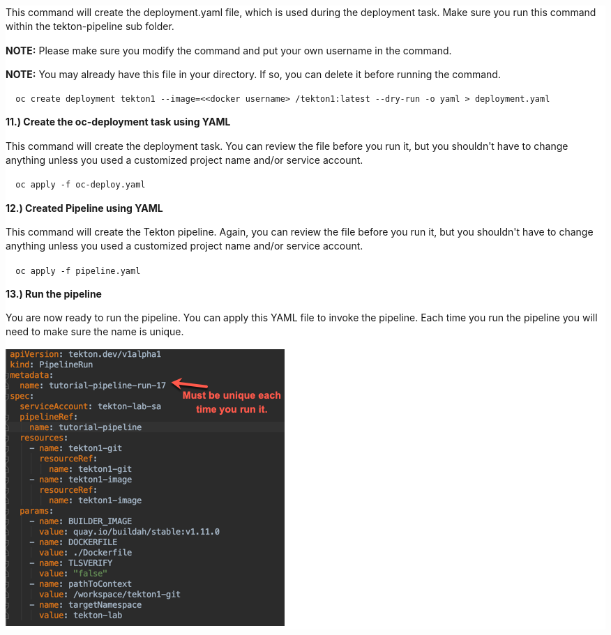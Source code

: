 This command will create the deployment.yaml file, which is used during the deployment task. Make sure you run this command within the tekton-pipeline sub folder. 

**NOTE:** Please make sure you modify the command and put your own username in the command. 

**NOTE:** You may already have this file in your directory. If so, you can delete it before running the command. 

```
  oc create deployment tekton1 --image=<<docker username> /tekton1:latest --dry-run -o yaml > deployment.yaml
```

**11.) Create the oc-deployment task using YAML**

This command will create the deployment task. You can review the file before you run it, but you shouldn't have to change anything unless you used a customized project name and/or service account. 

```
  oc apply -f oc-deploy.yaml
```


**12.) Created Pipeline using YAML**

This command will create the Tekton pipeline. Again, you can review the file before you run it, but you shouldn't have to change anything unless you used a customized project name and/or service account. 

```
  oc apply -f pipeline.yaml
```


**13.) Run the pipeline**

You are now ready to run the pipeline. You can apply this YAML file to invoke the pipeline. Each time you run the pipeline you will need to make sure the name is unique. 

![](./readme-images/13-pipeline-run.png)
